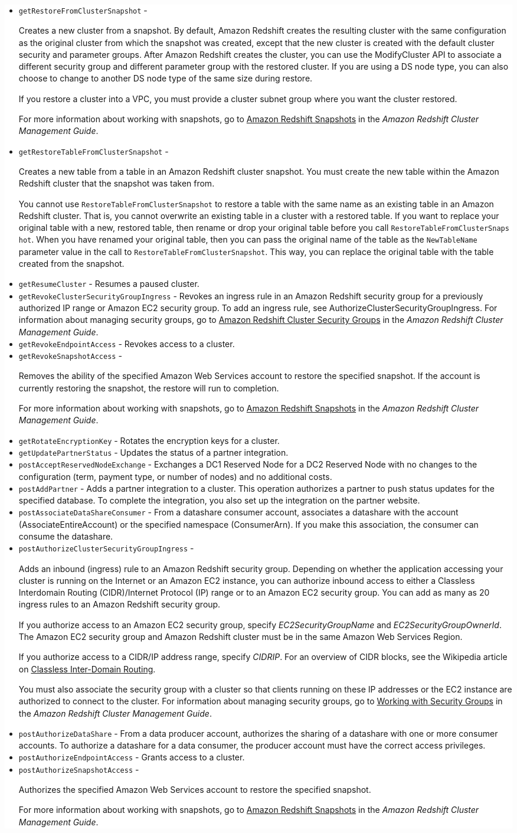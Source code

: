 * `getRestoreFromClusterSnapshot` - <p>Creates a new cluster from a snapshot. By default, Amazon Redshift creates the resulting cluster with the same configuration as the original cluster from which the snapshot was created, except that the new cluster is created with the default cluster security and parameter groups. After Amazon Redshift creates the cluster, you can use the <a>ModifyCluster</a> API to associate a different security group and different parameter group with the restored cluster. If you are using a DS node type, you can also choose to change to another DS node type of the same size during restore.</p> <p>If you restore a cluster into a VPC, you must provide a cluster subnet group where you want the cluster restored.</p> <p> For more information about working with snapshots, go to <a href="https://docs.aws.amazon.com/redshift/latest/mgmt/working-with-snapshots.html">Amazon Redshift Snapshots</a> in the <i>Amazon Redshift Cluster Management Guide</i>.</p>
* `getRestoreTableFromClusterSnapshot` - <p>Creates a new table from a table in an Amazon Redshift cluster snapshot. You must create the new table within the Amazon Redshift cluster that the snapshot was taken from.</p> <p>You cannot use <code>RestoreTableFromClusterSnapshot</code> to restore a table with the same name as an existing table in an Amazon Redshift cluster. That is, you cannot overwrite an existing table in a cluster with a restored table. If you want to replace your original table with a new, restored table, then rename or drop your original table before you call <code>RestoreTableFromClusterSnapshot</code>. When you have renamed your original table, then you can pass the original name of the table as the <code>NewTableName</code> parameter value in the call to <code>RestoreTableFromClusterSnapshot</code>. This way, you can replace the original table with the table created from the snapshot.</p>
* `getResumeCluster` - Resumes a paused cluster.
* `getRevokeClusterSecurityGroupIngress` - Revokes an ingress rule in an Amazon Redshift security group for a previously authorized IP range or Amazon EC2 security group. To add an ingress rule, see <a>AuthorizeClusterSecurityGroupIngress</a>. For information about managing security groups, go to <a href="https://docs.aws.amazon.com/redshift/latest/mgmt/working-with-security-groups.html">Amazon Redshift Cluster Security Groups</a> in the <i>Amazon Redshift Cluster Management Guide</i>. 
* `getRevokeEndpointAccess` - Revokes access to a cluster.
* `getRevokeSnapshotAccess` - <p>Removes the ability of the specified Amazon Web Services account to restore the specified snapshot. If the account is currently restoring the snapshot, the restore will run to completion.</p> <p> For more information about working with snapshots, go to <a href="https://docs.aws.amazon.com/redshift/latest/mgmt/working-with-snapshots.html">Amazon Redshift Snapshots</a> in the <i>Amazon Redshift Cluster Management Guide</i>.</p>
* `getRotateEncryptionKey` - Rotates the encryption keys for a cluster.
* `getUpdatePartnerStatus` - Updates the status of a partner integration.
* `postAcceptReservedNodeExchange` - Exchanges a DC1 Reserved Node for a DC2 Reserved Node with no changes to the configuration (term, payment type, or number of nodes) and no additional costs. 
* `postAddPartner` - Adds a partner integration to a cluster. This operation authorizes a partner to push status updates for the specified database. To complete the integration, you also set up the integration on the partner website.
* `postAssociateDataShareConsumer` - From a datashare consumer account, associates a datashare with the account (AssociateEntireAccount) or the specified namespace (ConsumerArn). If you make this association, the consumer can consume the datashare.
* `postAuthorizeClusterSecurityGroupIngress` - <p>Adds an inbound (ingress) rule to an Amazon Redshift security group. Depending on whether the application accessing your cluster is running on the Internet or an Amazon EC2 instance, you can authorize inbound access to either a Classless Interdomain Routing (CIDR)/Internet Protocol (IP) range or to an Amazon EC2 security group. You can add as many as 20 ingress rules to an Amazon Redshift security group.</p> <p>If you authorize access to an Amazon EC2 security group, specify <i>EC2SecurityGroupName</i> and <i>EC2SecurityGroupOwnerId</i>. The Amazon EC2 security group and Amazon Redshift cluster must be in the same Amazon Web Services Region. </p> <p>If you authorize access to a CIDR/IP address range, specify <i>CIDRIP</i>. For an overview of CIDR blocks, see the Wikipedia article on <a href="http://en.wikipedia.org/wiki/Classless_Inter-Domain_Routing">Classless Inter-Domain Routing</a>. </p> <p>You must also associate the security group with a cluster so that clients running on these IP addresses or the EC2 instance are authorized to connect to the cluster. For information about managing security groups, go to <a href="https://docs.aws.amazon.com/redshift/latest/mgmt/working-with-security-groups.html">Working with Security Groups</a> in the <i>Amazon Redshift Cluster Management Guide</i>.</p>
* `postAuthorizeDataShare` - From a data producer account, authorizes the sharing of a datashare with one or more consumer accounts. To authorize a datashare for a data consumer, the producer account must have the correct access privileges.
* `postAuthorizeEndpointAccess` - Grants access to a cluster.
* `postAuthorizeSnapshotAccess` - <p>Authorizes the specified Amazon Web Services account to restore the specified snapshot.</p> <p> For more information about working with snapshots, go to <a href="https://docs.aws.amazon.com/redshift/latest/mgmt/working-with-snapshots.html">Amazon Redshift Snapshots</a> in the <i>Amazon Redshift Cluster Management Guide</i>.</p>